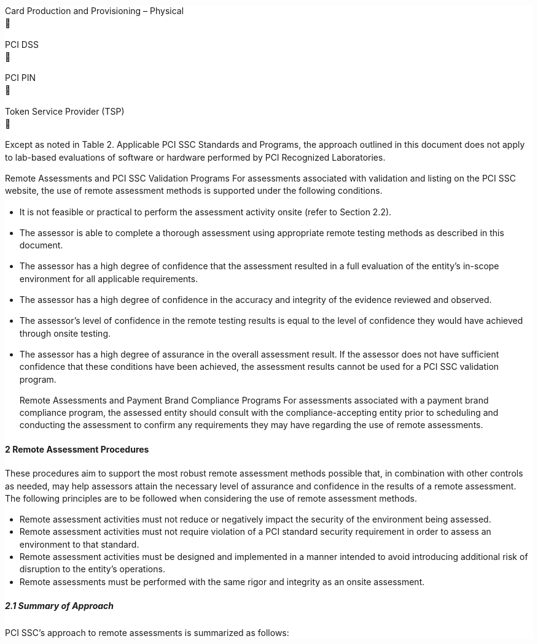 Card Production and Provisioning – Physical		 

 
PCI DSS		 

 
PCI PIN		 

 
Token Service Provider (TSP)		 


Except as noted in Table 2. Applicable PCI SSC Standards and Programs, the approach outlined in this document does not apply to lab-based evaluations of software or hardware performed by PCI Recognized Laboratories.

  Remote Assessments and PCI SSC Validation Programs
For assessments associated with validation and listing on the PCI SSC website, the use of remote assessment methods is supported under the following conditions.
- It is not feasible or practical to perform the assessment activity onsite (refer to Section 2.2).
- The assessor is able to complete a thorough assessment using appropriate remote testing methods as described in this document.
- The assessor has a high degree of confidence that the assessment resulted in a full evaluation of the entity’s in-scope environment for all applicable requirements.
- The assessor has a high degree of confidence in the accuracy and integrity of the evidence reviewed and observed.
- The assessor’s level of confidence in the remote testing results is equal to the level of confidence they would have achieved through onsite testing.
- The assessor has a high degree of assurance in the overall assessment result.
If the assessor does not have sufficient confidence that these conditions have been achieved, the assessment results cannot be used for a PCI SSC validation program.

  Remote Assessments and Payment Brand Compliance Programs
For assessments associated with a payment brand compliance program, the assessed entity should consult with the compliance-accepting entity prior to scheduling and conducting the assessment to confirm any requirements they may have regarding the use of remote assessments.

[^1]: Applicable to the assessment of requirements related to back-end systems, attestation components, and/or monitoring environments.
 

#### 2 Remote Assessment Procedures
These procedures aim to support the most robust remote assessment methods possible that, in combination with other controls as needed, may help assessors attain the necessary level of assurance and confidence in the results of a remote assessment.
The following principles are to be followed when considering the use of remote assessment methods.

- Remote assessment activities must not reduce or negatively impact the security of the environment being assessed.
- Remote assessment activities must not require violation of a PCI standard security requirement in order to assess an environment to that standard.
- Remote assessment activities must be designed and implemented in a manner intended to avoid introducing additional risk of disruption to the entity’s operations.
- Remote assessments must be performed with the same rigor and integrity as an onsite assessment.

##### 2.1 Summary of Approach
PCI SSC’s approach to remote assessments is summarized as follows:
